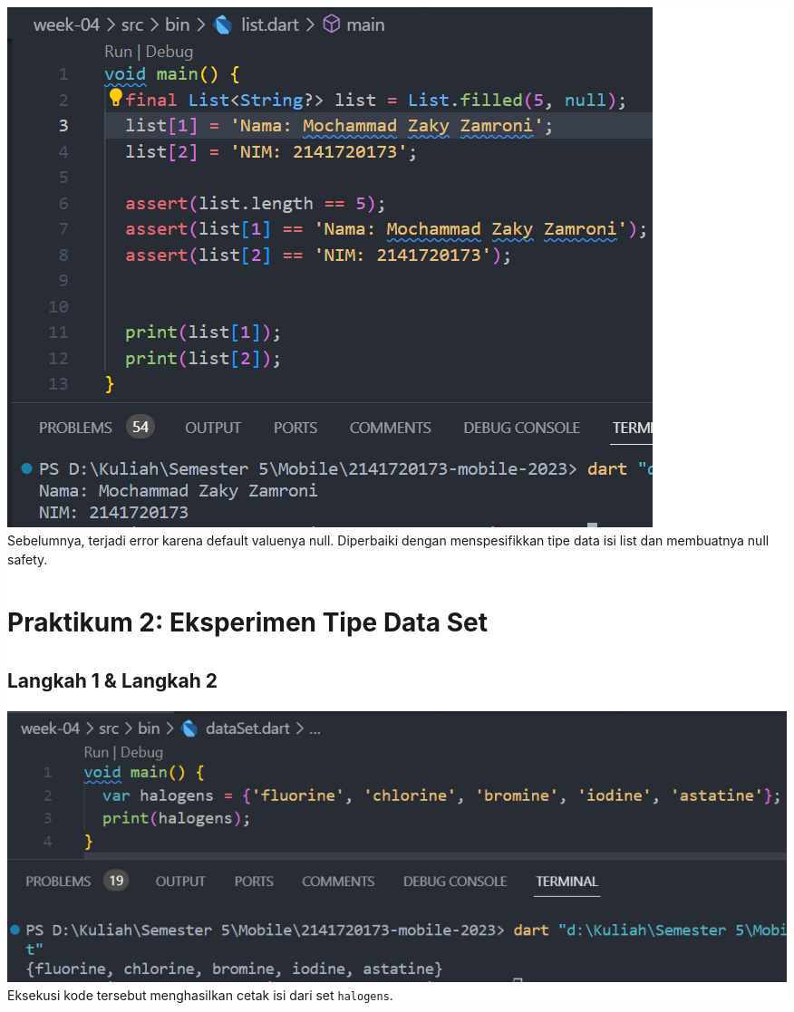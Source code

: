 ![image](docs/images/praktikum1_langkah3.png)</br>
Sebelumnya, terjadi error karena default valuenya null. Diperbaiki dengan menspesifikkan tipe data isi list dan membuatnya null safety. </br>

# Praktikum 2: Eksperimen Tipe Data Set
<h2>Langkah 1 & Langkah 2</h2>

![image](docs/images/praktikum2_langkah2.png)</br>
Eksekusi kode tersebut menghasilkan cetak isi dari set `halogens`. </br>
